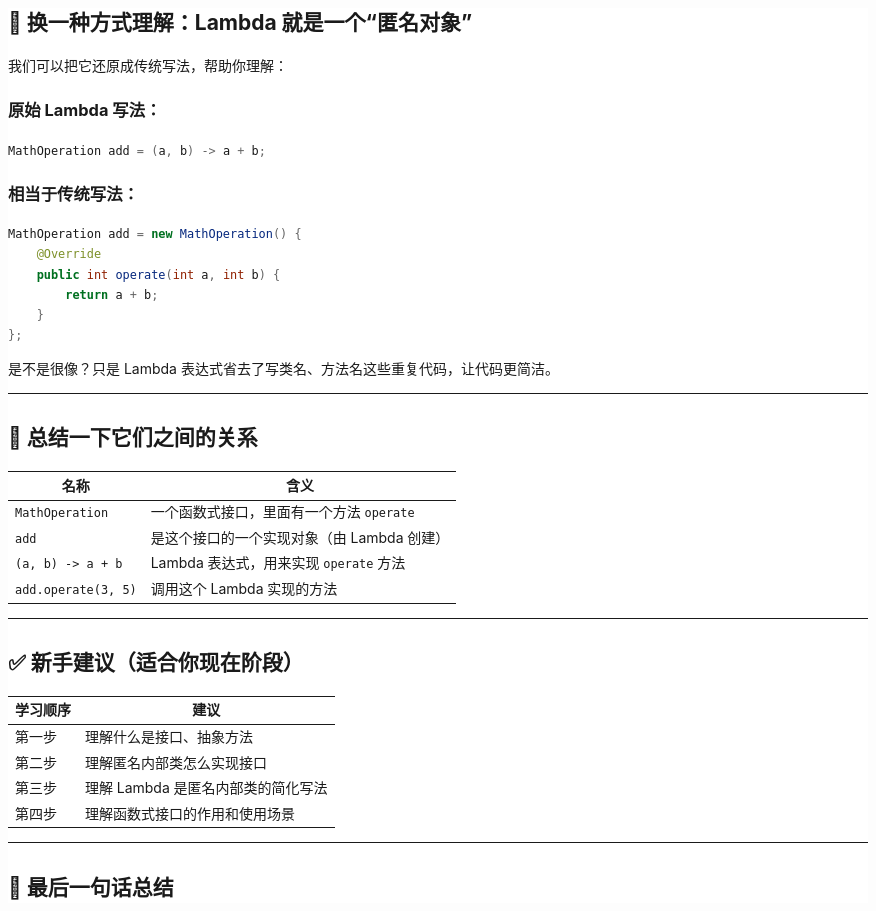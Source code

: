 
## 🎯 换一种方式理解：Lambda 就是一个“匿名对象”

我们可以把它还原成传统写法，帮助你理解：

### 原始 Lambda 写法：
```java
MathOperation add = (a, b) -> a + b;
```

### 相当于传统写法：
```java
MathOperation add = new MathOperation() {
    @Override
    public int operate(int a, int b) {
        return a + b;
    }
};
```

是不是很像？只是 Lambda 表达式省去了写类名、方法名这些重复代码，让代码更简洁。

---

## 📌 总结一下它们之间的关系

| 名称 | 含义 |
|------|------|
| `MathOperation` | 一个函数式接口，里面有一个方法 `operate` |
| `add` | 是这个接口的一个实现对象（由 Lambda 创建） |
| `(a, b) -> a + b` | Lambda 表达式，用来实现 `operate` 方法 |
| `add.operate(3, 5)` | 调用这个 Lambda 实现的方法 |

---

## ✅ 新手建议（适合你现在阶段）

| 学习顺序 | 建议 |
|----------|------|
| 第一步 | 理解什么是接口、抽象方法 |
| 第二步 | 理解匿名内部类怎么实现接口 |
| 第三步 | 理解 Lambda 是匿名内部类的简化写法 |
| 第四步 | 理解函数式接口的作用和使用场景 |

---

## 🚀 最后一句话总结
